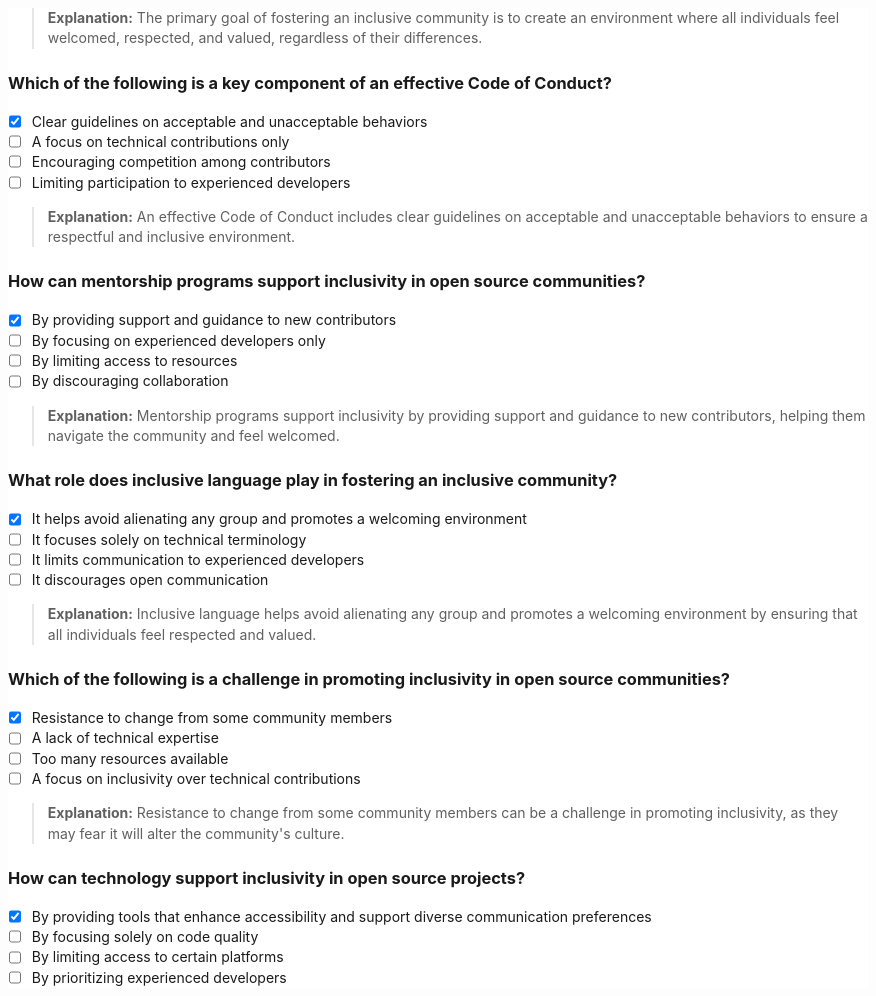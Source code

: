 > **Explanation:** The primary goal of fostering an inclusive community is to create an environment where all individuals feel welcomed, respected, and valued, regardless of their differences.

### Which of the following is a key component of an effective Code of Conduct?

- [x] Clear guidelines on acceptable and unacceptable behaviors
- [ ] A focus on technical contributions only
- [ ] Encouraging competition among contributors
- [ ] Limiting participation to experienced developers

> **Explanation:** An effective Code of Conduct includes clear guidelines on acceptable and unacceptable behaviors to ensure a respectful and inclusive environment.

### How can mentorship programs support inclusivity in open source communities?

- [x] By providing support and guidance to new contributors
- [ ] By focusing on experienced developers only
- [ ] By limiting access to resources
- [ ] By discouraging collaboration

> **Explanation:** Mentorship programs support inclusivity by providing support and guidance to new contributors, helping them navigate the community and feel welcomed.

### What role does inclusive language play in fostering an inclusive community?

- [x] It helps avoid alienating any group and promotes a welcoming environment
- [ ] It focuses solely on technical terminology
- [ ] It limits communication to experienced developers
- [ ] It discourages open communication

> **Explanation:** Inclusive language helps avoid alienating any group and promotes a welcoming environment by ensuring that all individuals feel respected and valued.

### Which of the following is a challenge in promoting inclusivity in open source communities?

- [x] Resistance to change from some community members
- [ ] A lack of technical expertise
- [ ] Too many resources available
- [ ] A focus on inclusivity over technical contributions

> **Explanation:** Resistance to change from some community members can be a challenge in promoting inclusivity, as they may fear it will alter the community's culture.

### How can technology support inclusivity in open source projects?

- [x] By providing tools that enhance accessibility and support diverse communication preferences
- [ ] By focusing solely on code quality
- [ ] By limiting access to certain platforms
- [ ] By prioritizing experienced developers
